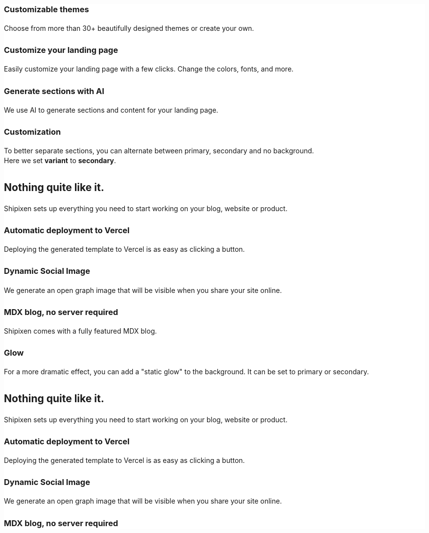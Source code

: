 ### Customizable themes

Choose from more than 30+ beautifully designed themes or create your own.

### Customize your landing page

Easily customize your landing page with a few clicks. Change the colors, fonts, and more.

### Generate sections with AI

We use AI to generate sections and content for your landing page.

### Customization

To better separate sections, you can alternate between primary, secondary and no background.  
Here we set **variant** to **secondary**.

Nothing quite like it.
----------------------

Shipixen sets up everything you need to start working on your blog, website or product.

### Automatic deployment to Vercel

Deploying the generated template to Vercel is as easy as clicking a button.

### Dynamic Social Image

We generate an open graph image that will be visible when you share your site online.

### MDX blog, no server required

Shipixen comes with a fully featured MDX blog.

### Glow

For a more dramatic effect, you can add a "static glow" to the background. It can be set to primary or secondary.

Nothing quite like it.
----------------------

Shipixen sets up everything you need to start working on your blog, website or product.

### Automatic deployment to Vercel

Deploying the generated template to Vercel is as easy as clicking a button.

### Dynamic Social Image

We generate an open graph image that will be visible when you share your site online.

### MDX blog, no server required
